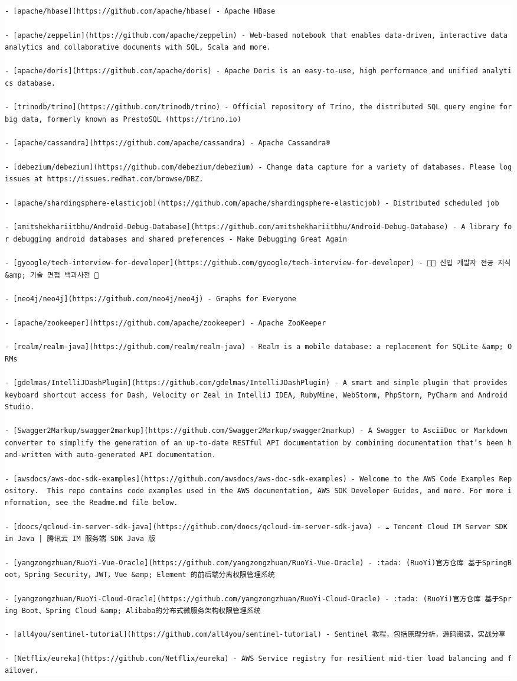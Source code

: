     - [apache/hbase](https://github.com/apache/hbase) - Apache HBase

    - [apache/zeppelin](https://github.com/apache/zeppelin) - Web-based notebook that enables data-driven, interactive data analytics and collaborative documents with SQL, Scala and more.

    - [apache/doris](https://github.com/apache/doris) - Apache Doris is an easy-to-use, high performance and unified analytics database.

    - [trinodb/trino](https://github.com/trinodb/trino) - Official repository of Trino, the distributed SQL query engine for big data, formerly known as PrestoSQL (https://trino.io)

    - [apache/cassandra](https://github.com/apache/cassandra) - Apache Cassandra®

    - [debezium/debezium](https://github.com/debezium/debezium) - Change data capture for a variety of databases. Please log issues at https://issues.redhat.com/browse/DBZ.

    - [apache/shardingsphere-elasticjob](https://github.com/apache/shardingsphere-elasticjob) - Distributed scheduled job

    - [amitshekhariitbhu/Android-Debug-Database](https://github.com/amitshekhariitbhu/Android-Debug-Database) - A library for debugging android databases and shared preferences - Make Debugging Great Again

    - [gyoogle/tech-interview-for-developer](https://github.com/gyoogle/tech-interview-for-developer) - 👶🏻 신입 개발자 전공 지식 &amp; 기술 면접 백과사전 📖

    - [neo4j/neo4j](https://github.com/neo4j/neo4j) - Graphs for Everyone

    - [apache/zookeeper](https://github.com/apache/zookeeper) - Apache ZooKeeper

    - [realm/realm-java](https://github.com/realm/realm-java) - Realm is a mobile database: a replacement for SQLite &amp; ORMs

    - [gdelmas/IntelliJDashPlugin](https://github.com/gdelmas/IntelliJDashPlugin) - A smart and simple plugin that provides keyboard shortcut access for Dash, Velocity or Zeal in IntelliJ IDEA, RubyMine, WebStorm, PhpStorm, PyCharm and Android Studio.

    - [Swagger2Markup/swagger2markup](https://github.com/Swagger2Markup/swagger2markup) - A Swagger to AsciiDoc or Markdown converter to simplify the generation of an up-to-date RESTful API documentation by combining documentation that’s been hand-written with auto-generated API documentation.

    - [awsdocs/aws-doc-sdk-examples](https://github.com/awsdocs/aws-doc-sdk-examples) - Welcome to the AWS Code Examples Repository.  This repo contains code examples used in the AWS documentation, AWS SDK Developer Guides, and more. For more information, see the Readme.md file below.

    - [doocs/qcloud-im-server-sdk-java](https://github.com/doocs/qcloud-im-server-sdk-java) - ☁ Tencent Cloud IM Server SDK in Java | 腾讯云 IM 服务端 SDK Java 版

    - [yangzongzhuan/RuoYi-Vue-Oracle](https://github.com/yangzongzhuan/RuoYi-Vue-Oracle) - :tada: (RuoYi)官方仓库 基于SpringBoot，Spring Security，JWT，Vue &amp; Element 的前后端分离权限管理系统

    - [yangzongzhuan/RuoYi-Cloud-Oracle](https://github.com/yangzongzhuan/RuoYi-Cloud-Oracle) - :tada: (RuoYi)官方仓库 基于Spring Boot、Spring Cloud &amp; Alibaba的分布式微服务架构权限管理系统

    - [all4you/sentinel-tutorial](https://github.com/all4you/sentinel-tutorial) - Sentinel 教程，包括原理分析，源码阅读，实战分享

    - [Netflix/eureka](https://github.com/Netflix/eureka) - AWS Service registry for resilient mid-tier load balancing and failover.
